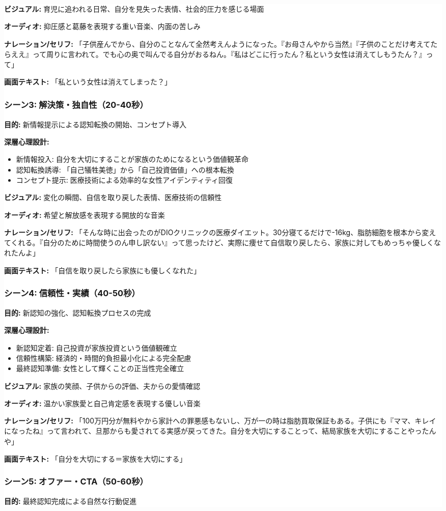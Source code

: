 **ビジュアル:**
育児に追われる日常、自分を見失った表情、社会的圧力を感じる場面

**オーディオ:**
抑圧感と葛藤を表現する重い音楽、内面の苦しみ

**ナレーション/セリフ:**
「子供産んでから、自分のことなんて全然考えんようになった。『お母さんやから当然』『子供のことだけ考えてたらええ』って周りに言われて。でも心の奥で叫んでる自分がおるねん。『私はどこに行ったん？私という女性は消えてしもうたん？』って」

**画面テキスト:**
「私という女性は消えてしまった？」

### シーン3: 解決策・独自性（20-40秒）
**目的:** 新情報提示による認知転換の開始、コンセプト導入

**深層心理設計:**
- 新情報投入: 自分を大切にすることが家族のためになるという価値観革命
- 認知転換誘導: 「自己犠牲美徳」から「自己投資価値」への根本転換
- コンセプト提示: 医療技術による効率的な女性アイデンティティ回復

**ビジュアル:**
変化の瞬間、自信を取り戻した表情、医療技術の信頼性

**オーディオ:**
希望と解放感を表現する開放的な音楽

**ナレーション/セリフ:**
「そんな時に出会ったのがDIOクリニックの医療ダイエット。30分寝てるだけで-16kg、脂肪細胞を根本から変えてくれる。『自分のために時間使うのん申し訳ない』って思ったけど、実際に痩せて自信取り戻したら、家族に対してもめっちゃ優しくなれたんよ」

**画面テキスト:**
「自信を取り戻したら家族にも優しくなれた」

### シーン4: 信頼性・実績（40-50秒）
**目的:** 新認知の強化、認知転換プロセスの完成

**深層心理設計:**
- 新認知定着: 自己投資が家族投資という価値観確立
- 信頼性構築: 経済的・時間的負担最小化による完全配慮
- 最終認知準備: 女性として輝くことの正当性完全確立

**ビジュアル:**
家族の笑顔、子供からの評価、夫からの愛情確認

**オーディオ:**
温かい家族愛と自己肯定感を表現する優しい音楽

**ナレーション/セリフ:**
「100万円分が無料やから家計への罪悪感もないし、万が一の時は脂肪買取保証もある。子供にも『ママ、キレイになったね』って言われて、旦那からも愛されてる実感が戻ってきた。自分を大切にすることって、結局家族を大切にすることやったんや」

**画面テキスト:**
「自分を大切にする＝家族を大切にする」

### シーン5: オファー・CTA（50-60秒）
**目的:** 最終認知完成による自然な行動促進
